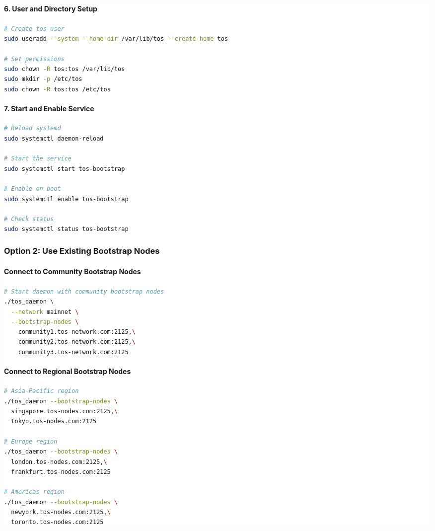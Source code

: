 #### 6. User and Directory Setup

```bash
# Create tos user
sudo useradd --system --home-dir /var/lib/tos --create-home tos

# Set permissions
sudo chown -R tos:tos /var/lib/tos
sudo mkdir -p /etc/tos
sudo chown -R tos:tos /etc/tos
```

#### 7. Start and Enable Service

```bash
# Reload systemd
sudo systemctl daemon-reload

# Start the service
sudo systemctl start tos-bootstrap

# Enable on boot
sudo systemctl enable tos-bootstrap

# Check status
sudo systemctl status tos-bootstrap
```

### Option 2: Use Existing Bootstrap Nodes

#### Connect to Community Bootstrap Nodes

```bash
# Start daemon with community bootstrap nodes
./tos_daemon \
  --network mainnet \
  --bootstrap-nodes \
    community1.tos-network.com:2125,\
    community2.tos-network.com:2125,\
    community3.tos-network.com:2125
```

#### Connect to Regional Bootstrap Nodes

```bash
# Asia-Pacific region
./tos_daemon --bootstrap-nodes \
  singapore.tos-nodes.com:2125,\
  tokyo.tos-nodes.com:2125

# Europe region
./tos_daemon --bootstrap-nodes \
  london.tos-nodes.com:2125,\
  frankfurt.tos-nodes.com:2125

# Americas region
./tos_daemon --bootstrap-nodes \
  newyork.tos-nodes.com:2125,\
  toronto.tos-nodes.com:2125
```
